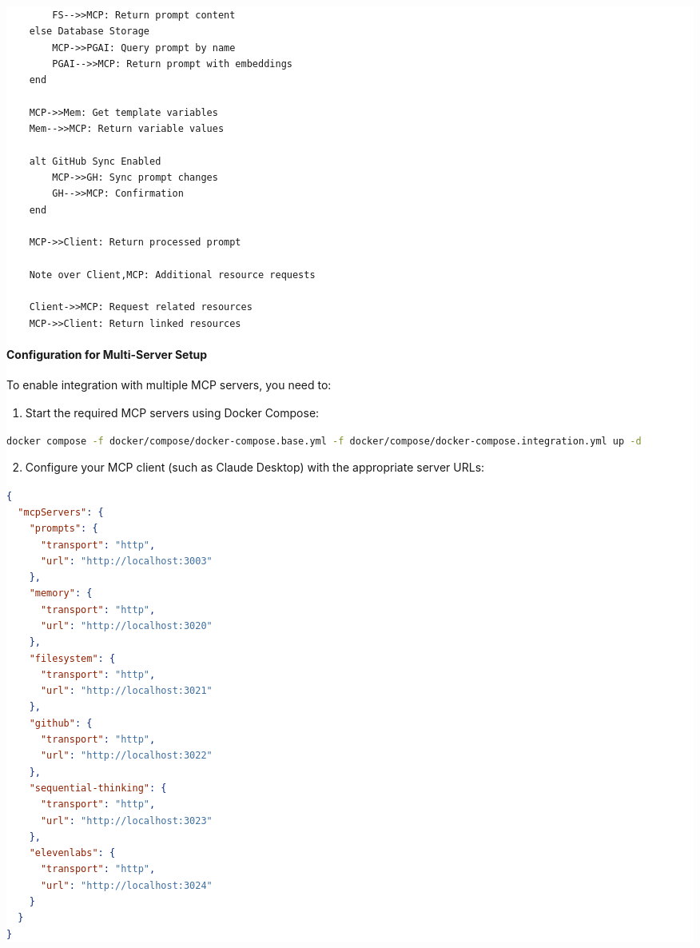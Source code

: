 ```mermaid
        FS-->>MCP: Return prompt content
    else Database Storage
        MCP->>PGAI: Query prompt by name
        PGAI-->>MCP: Return prompt with embeddings
    end
    
    MCP->>Mem: Get template variables
    Mem-->>MCP: Return variable values
    
    alt GitHub Sync Enabled
        MCP->>GH: Sync prompt changes
        GH-->>MCP: Confirmation
    end
    
    MCP->>Client: Return processed prompt
    
    Note over Client,MCP: Additional resource requests
    
    Client->>MCP: Request related resources
    MCP->>Client: Return linked resources
```

#### Configuration for Multi-Server Setup

To enable integration with multiple MCP servers, you need to:

1. Start the required MCP servers using Docker Compose:

```bash
docker compose -f docker/compose/docker-compose.base.yml -f docker/compose/docker-compose.integration.yml up -d
```

2. Configure your MCP client (such as Claude Desktop) with the appropriate server URLs:

```json
{
  "mcpServers": {
    "prompts": {
      "transport": "http",
      "url": "http://localhost:3003"
    },
    "memory": {
      "transport": "http",
      "url": "http://localhost:3020"
    },
    "filesystem": {
      "transport": "http",
      "url": "http://localhost:3021"
    },
    "github": {
      "transport": "http",
      "url": "http://localhost:3022"
    },
    "sequential-thinking": {
      "transport": "http",
      "url": "http://localhost:3023"
    },
    "elevenlabs": {
      "transport": "http",
      "url": "http://localhost:3024"
    }
  }
}
```
